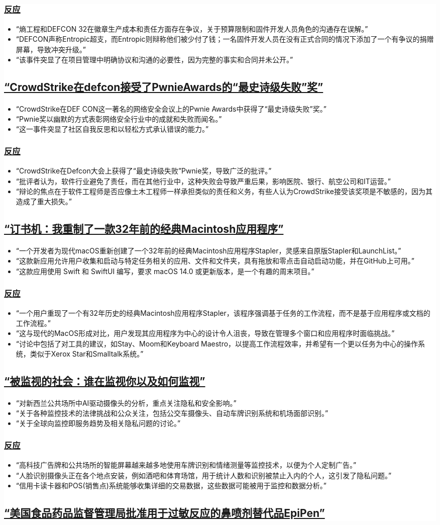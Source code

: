 ### [反应](https://news.ycombinator.com/item?id=41212899)

- “熵工程和DEFCON 32在徽章生产成本和责任方面存在争议，关于预算限制和固件开发人员角色的沟通存在误解。”
- “DEFCON声称Entropic超支，而Entropic则辩称他们被少付了钱；一名固件开发人员在没有正式合同的情况下添加了一个有争议的捐赠屏幕，导致冲突升级。”
- “该事件突显了在项目管理中明确协议和沟通的必要性，因为完整的事实和合同并未公开。”

## [“CrowdStrike在defcon接受了PwnieAwards的“最史诗级失败”奖”](https://twitter.com/singe/status/1822324795645575263)

- “CrowdStrike在DEF CON这一著名的网络安全会议上的Pwnie Awards中获得了“最史诗级失败”奖。”
- “Pwnie奖以幽默的方式表彰网络安全行业中的成就和失败而闻名。”
- “这一事件突显了社区自我反思和以轻松方式承认错误的能力。”

### [反应](https://news.ycombinator.com/item?id=41217037)

- “CrowdStrike在Defcon大会上获得了“最史诗级失败”Pwnie奖，导致广泛的批评。”
- “批评者认为，软件行业避免了责任，而在其他行业中，这种失败会导致严重后果，影响医院、银行、航空公司和IT运营。”
- “辩论的焦点在于软件工程师是否应像土木工程师一样承担类似的责任和义务，有些人认为CrowdStrike接受该奖项是不敏感的，因为其造成了重大损失。”

## [“订书机：我重制了一款32年前的经典Macintosh应用程序”](https://blog.gingerbeardman.com/2024/08/10/stapler-i-remade-a-32-year-old-classic-macintosh-app/)

- “一个开发者为现代macOS重新创建了一个32年前的经典Macintosh应用程序Stapler，灵感来自原版Stapler和LaunchList。”
- “这款新应用允许用户收集和启动与特定任务相关的应用、文件和文件夹，具有拖放和零点击自动启动功能，并在GitHub上可用。”
- “这款应用使用 Swift 和 SwiftUI 编写，要求 macOS 14.0 或更新版本，是一个有趣的周末项目。”

### [反应](https://news.ycombinator.com/item?id=41212193)

- “一个用户重现了一个有32年历史的经典Macintosh应用程序Stapler，该程序强调基于任务的工作流程，而不是基于应用程序或文档的工作流程。”
- “这与现代的MacOS形成对比，用户发现其应用程序为中心的设计令人沮丧，导致在管理多个窗口和应用程序时面临挑战。”
- “讨论中包括了对工具的建议，如Stay、Moom和Keyboard Maestro，以提高工作流程效率，并希望有一个更以任务为中心的操作系统，类似于Xerox Star和Smalltalk系统。”

## [“被监视的社会：谁在监视你以及如何监视”](https://www.rnz.co.nz/news/national/524791/the-surveilled-society-who-is-watching-you-and-how)

- “对新西兰公共场所中AI驱动摄像头的分析，重点关注隐私和安全影响。”
- “关于各种监控技术的法律挑战和公众关注，包括公交车摄像头、自动车牌识别系统和机场面部识别。”
- “关于全球向监控即服务趋势及相关隐私问题的讨论。”

### [反应](https://news.ycombinator.com/item?id=41213151)

- “高科技广告牌和公共场所的智能屏幕越来越多地使用车牌识别和情绪测量等监控技术，以便为个人定制广告。”
- “人脸识别摄像头正在各个地点安装，例如酒吧和体育场馆，用于统计人数和识别被禁止入内的个人，这引发了隐私问题。”
- “信用卡读卡器和POS(销售点)系统能够收集详细的交易数据，这些数据可能被用于监控和数据分析。”

## [“美国食品药品监督管理局批准用于过敏反应的鼻喷剂替代品EpiPen”](https://www.reuters.com/business/healthcare-pharmaceuticals/us-fda-approves-first-nasal-spray-allergic-reactions-2024-08-09/)
